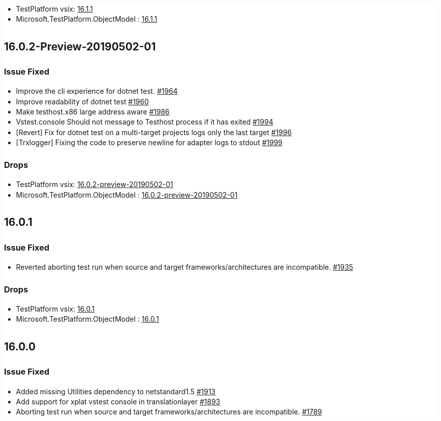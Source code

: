 * TestPlatform vsix: [16.1.1](https://vsdrop.corp.microsoft.com/file/v1/Products/DevDiv/Microsoft/vstest/master/20190529-04;/TestPlatform.vsix)
* Microsoft.TestPlatform.ObjectModel : [16.1.1](https://www.nuget.org/packages/Microsoft.TestPlatform.ObjectModel/16.1.1)

## 16.0.2-Preview-20190502-01

### Issue Fixed
* Improve the cli experience for dotnet test. [#1964](https://github.com/Microsoft/vstest/pull/1964)
* Improve readability of dotnet test [#1960](https://github.com/Microsoft/vstest/pull/1960)
* Make testhost.x86 large address aware [#1986](https://github.com/Microsoft/vstest/pull/1986)
* Vstest.console Should not message to Testhost process if it has exited [#1994](https://github.com/Microsoft/vstest/pull/1994)
* [Revert] Fix for dotnet test on a multi-target projects logs only the last target [#1996](https://github.com/Microsoft/vstest/pull/1996)
* [Trxlogger] Fixing the code to preserve newline for adapter logs to stdout [#1999](https://github.com/Microsoft/vstest/pull/1999)

### Drops

* TestPlatform vsix: [16.0.2-preview-20190502-01](https://vsdrop.corp.microsoft.com/file/v1/Products/DevDiv/Microsoft/vstest/master/20190502-01;/TestPlatform.vsix)
* Microsoft.TestPlatform.ObjectModel : [16.0.2-preview-20190502-01](https://www.nuget.org/packages/Microsoft.TestPlatform.ObjectModel/16.0.2-preview-20190502-01)

## 16.0.1

### Issue Fixed
* Reverted aborting test run when source and target frameworks/architectures are incompatible. [#1935](https://github.com/Microsoft/vstest/pull/1935)

### Drops

* TestPlatform vsix: [16.0.1](https://vsdrop.corp.microsoft.com/file/v1/Products/DevDiv/Microsoft/vstest/master/20190304-05;/TestPlatform.vsix)
* Microsoft.TestPlatform.ObjectModel : [16.0.1](https://www.nuget.org/packages/Microsoft.TestPlatform.ObjectModel/16.0.1)

## 16.0.0

### Issue Fixed
* Added missing Utilities dependency to netstandard1.5 [#1913](https://github.com/Microsoft/vstest/pull/1913)
* Add support for xplat vstest console in translationlayer [#1893](https://github.com/Microsoft/vstest/pull/1893)
* Aborting test run when source and target frameworks/architectures are incompatible. [#1789](https://github.com/Microsoft/vstest/pull/1789)

